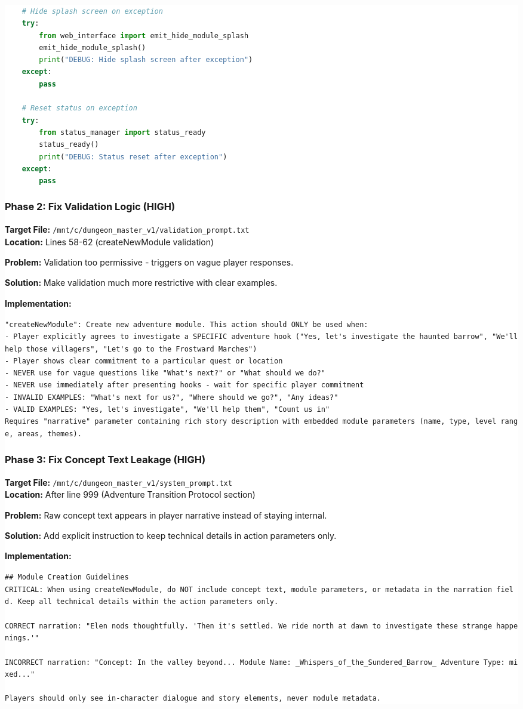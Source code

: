```python
    # Hide splash screen on exception
    try:
        from web_interface import emit_hide_module_splash
        emit_hide_module_splash()
        print("DEBUG: Hide splash screen after exception")
    except:
        pass
    
    # Reset status on exception
    try:
        from status_manager import status_ready  
        status_ready()
        print("DEBUG: Status reset after exception")
    except:
        pass
```

### **Phase 2: Fix Validation Logic (HIGH)**

**Target File:** `/mnt/c/dungeon_master_v1/validation_prompt.txt`  
**Location:** Lines 58-62 (createNewModule validation)

**Problem:** Validation too permissive - triggers on vague player responses.

**Solution:** Make validation much more restrictive with clear examples.

**Implementation:**
```
"createNewModule": Create new adventure module. This action should ONLY be used when:
- Player explicitly agrees to investigate a SPECIFIC adventure hook ("Yes, let's investigate the haunted barrow", "We'll help those villagers", "Let's go to the Frostward Marches")
- Player shows clear commitment to a particular quest or location
- NEVER use for vague questions like "What's next?" or "What should we do?"
- NEVER use immediately after presenting hooks - wait for specific player commitment
- INVALID EXAMPLES: "What's next for us?", "Where should we go?", "Any ideas?"
- VALID EXAMPLES: "Yes, let's investigate", "We'll help them", "Count us in"
Requires "narrative" parameter containing rich story description with embedded module parameters (name, type, level range, areas, themes).
```

### **Phase 3: Fix Concept Text Leakage (HIGH)**

**Target File:** `/mnt/c/dungeon_master_v1/system_prompt.txt`  
**Location:** After line 999 (Adventure Transition Protocol section)

**Problem:** Raw concept text appears in player narrative instead of staying internal.

**Solution:** Add explicit instruction to keep technical details in action parameters only.

**Implementation:**
```
## Module Creation Guidelines
CRITICAL: When using createNewModule, do NOT include concept text, module parameters, or metadata in the narration field. Keep all technical details within the action parameters only. 

CORRECT narration: "Elen nods thoughtfully. 'Then it's settled. We ride north at dawn to investigate these strange happenings.'"

INCORRECT narration: "Concept: In the valley beyond... Module Name: _Whispers_of_the_Sundered_Barrow_ Adventure Type: mixed..."

Players should only see in-character dialogue and story elements, never module metadata.
```
